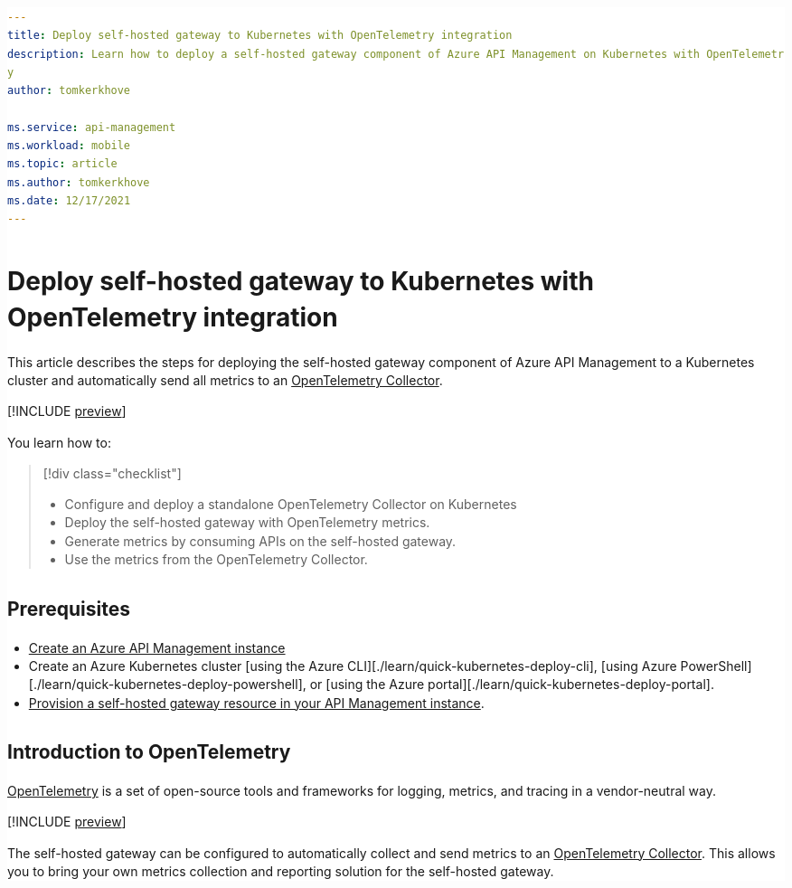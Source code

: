 ```yaml
---
title: Deploy self-hosted gateway to Kubernetes with OpenTelemetry integration
description: Learn how to deploy a self-hosted gateway component of Azure API Management on Kubernetes with OpenTelemetry
author: tomkerkhove

ms.service: api-management
ms.workload: mobile
ms.topic: article
ms.author: tomkerkhove
ms.date: 12/17/2021
---
```


# Deploy self-hosted gateway to Kubernetes with OpenTelemetry integration

This article describes the steps for deploying the self-hosted gateway component of Azure API Management to a Kubernetes cluster and automatically send all metrics to an [OpenTelemetry Collector](https://opentelemetry.io/docs/collector/).

[!INCLUDE [preview](./includes/preview/preview-callout-self-hosted-gateway-opentelemetry.md)]

You learn how to:

> [!div class="checklist"]
> * Configure and deploy a standalone OpenTelemetry Collector on Kubernetes
> * Deploy the self-hosted gateway with OpenTelemetry metrics.
> * Generate metrics by consuming APIs on the self-hosted gateway.
> * Use the metrics from the OpenTelemetry Collector.

## Prerequisites

- [Create an Azure API Management instance](get-started-create-service-instance.md)
- Create an Azure Kubernetes cluster [using the Azure CLI][./learn/quick-kubernetes-deploy-cli], [using Azure PowerShell][./learn/quick-kubernetes-deploy-powershell], or [using the Azure portal][./learn/quick-kubernetes-deploy-portal].
- [Provision a self-hosted gateway resource in your API Management instance](api-management-howto-provision-self-hosted-gateway.md).


## Introduction to OpenTelemetry

[OpenTelemetry](https://opentelemetry.io/) is a set of open-source tools and frameworks for logging, metrics, and tracing in a vendor-neutral way.

[!INCLUDE [preview](./includes/preview/preview-callout-self-hosted-gateway-opentelemetry.md)]

The self-hosted gateway can be configured to automatically collect and send metrics to an [OpenTelemetry Collector](https://opentelemetry.io/docs/concepts/components/#collector). This allows you to bring your own metrics collection and reporting solution for the self-hosted gateway.
